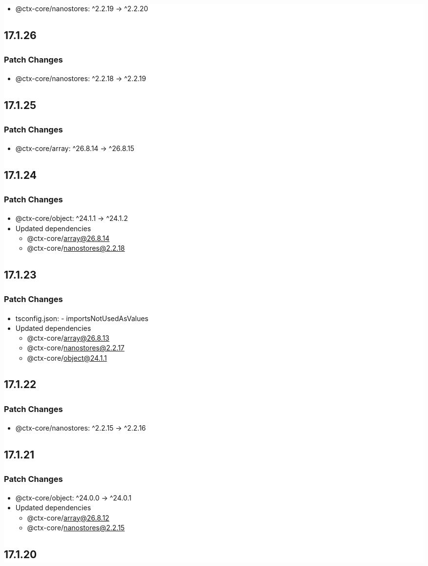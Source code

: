 - @ctx-core/nanostores: ^2.2.19 -> ^2.2.20

## 17.1.26

### Patch Changes

- @ctx-core/nanostores: ^2.2.18 -> ^2.2.19

## 17.1.25

### Patch Changes

- @ctx-core/array: ^26.8.14 -> ^26.8.15

## 17.1.24

### Patch Changes

- @ctx-core/object: ^24.1.1 -> ^24.1.2
- Updated dependencies
  - @ctx-core/array@26.8.14
  - @ctx-core/nanostores@2.2.18

## 17.1.23

### Patch Changes

- tsconfig.json: - importsNotUsedAsValues
- Updated dependencies
  - @ctx-core/array@26.8.13
  - @ctx-core/nanostores@2.2.17
  - @ctx-core/object@24.1.1

## 17.1.22

### Patch Changes

- @ctx-core/nanostores: ^2.2.15 -> ^2.2.16

## 17.1.21

### Patch Changes

- @ctx-core/object: ^24.0.0 -> ^24.0.1
- Updated dependencies
  - @ctx-core/array@26.8.12
  - @ctx-core/nanostores@2.2.15

## 17.1.20
